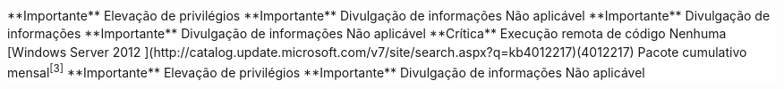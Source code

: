 </td>
<td style="border:1px solid black;">
**Importante**  
Elevação de privilégios

</td>
<td style="border:1px solid black;">
**Importante**  
Divulgação de informações

</td>
<td style="border:1px solid black;">
Não aplicável

</td>
<td style="border:1px solid black;">
**Importante**  
Divulgação de informações

</td>
<td style="border:1px solid black;">
**Importante**  
Divulgação de informações

</td>
<td style="border:1px solid black;">
Não aplicável

</td>
<td style="border:1px solid black;">
**Crítica**  
Execução remota de código

</td>
<td style="border:1px solid black;">
Nenhuma

</td>
</tr>
<tr>
<td style="border:1px solid black;">
[Windows Server 2012  
](http://catalog.update.microsoft.com/v7/site/search.aspx?q=kb4012217)(4012217)  
Pacote cumulativo mensal<sup>[3]</sup>

</td>
<td style="border:1px solid black;">
**Importante**  
Elevação de privilégios

</td>
<td style="border:1px solid black;">
**Importante**  
Divulgação de informações

</td>
<td style="border:1px solid black;">
Não aplicável
